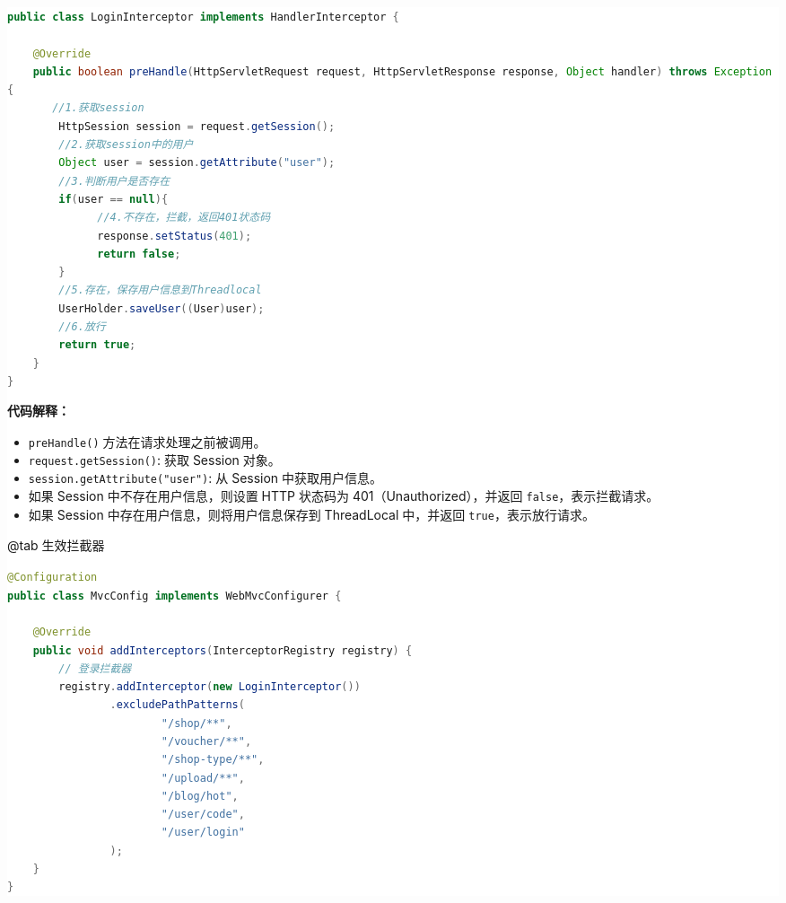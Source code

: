 ```java
public class LoginInterceptor implements HandlerInterceptor {

    @Override
    public boolean preHandle(HttpServletRequest request, HttpServletResponse response, Object handler) throws Exception {
       //1.获取session
        HttpSession session = request.getSession();
        //2.获取session中的用户
        Object user = session.getAttribute("user");
        //3.判断用户是否存在
        if(user == null){
              //4.不存在，拦截，返回401状态码
              response.setStatus(401);
              return false;
        }
        //5.存在，保存用户信息到Threadlocal
        UserHolder.saveUser((User)user);
        //6.放行
        return true;
    }
}
```

**代码解释：**

*   `preHandle()` 方法在请求处理之前被调用。
*   `request.getSession()`: 获取 Session 对象。
*   `session.getAttribute("user")`: 从 Session 中获取用户信息。
* 如果 Session 中不存在用户信息，则设置 HTTP 状态码为 401（Unauthorized），并返回 `false`，表示拦截请求。
* 如果 Session 中存在用户信息，则将用户信息保存到 ThreadLocal 中，并返回 `true`，表示放行请求。

@tab 生效拦截器

```java
@Configuration
public class MvcConfig implements WebMvcConfigurer {

    @Override
    public void addInterceptors(InterceptorRegistry registry) {
        // 登录拦截器
        registry.addInterceptor(new LoginInterceptor())
                .excludePathPatterns(
                        "/shop/**",
                        "/voucher/**",
                        "/shop-type/**",
                        "/upload/**",
                        "/blog/hot",
                        "/user/code",
                        "/user/login"
                );
    }
}
```
